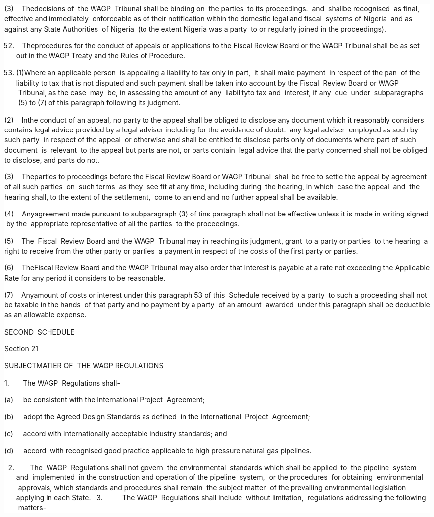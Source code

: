 (3)    Thedecisions of  the WAGP  Tribunal shall be binding on  the parties  to its proceedings.  and  shallbe recognised  as final, effective and immediately  enforceable as of their notification within the domestic legal and fiscal  systems of Nigeria  and as against any State Authorities  of Nigeria  (to the extent Nigeria was a party  to or regularly joined in the proceedings).

52.    Theprocedures for the conduct of appeals or applications to the Fiscal Review Board or the WAGP Tribunal shall be as set out in the WAGP Treaty and the Rules of Procedure.

53. (1)Where an applicable person  is appealing a liability to tax only in part,  it shall make payment  in respect of the pan  of the liability to tax that is not disputed and such payment shall be taken into account by the Fiscal  Review Board or WAGP  Tribunal, as the case  may  be, in assessing the amount of any  liabilityto tax and  interest, if any  due  under  subparagraphs  (5) to (7) of this paragraph following its judgment.

(2)    Inthe conduct of an appeal, no party to the appeal shall be obliged to disclose any document which it reasonably considers contains legal advice provided by a legal adviser including for the avoidance of doubt.  any legal adviser  employed as such by such party  in respect of the appeal  or otherwise and shall be entitled to disclose parts only of documents where part of such document  is  relevant  to the appeal but parts are not, or parts contain  legal advice that the party concerned shall not be obliged to disclose, and parts do not.

(3)    Theparties to proceedings before the Fiscal Review Board or WAGP Tribunal  shall be free to settle the appeal by agreement of all such parties  on  such terms  as they  see fit at any time, including during  the hearing, in which  case the appeal  and  the hearing shall, to the extent of the settlement,  come to an end and no further appeal shall be available.

(4)    Anyagreement made pursuant to subparagraph (3) of tins paragraph shall not be effective unless it is made in writing signed  by the  appropriate representative of all the parties  to the proceedings.

(5)    The  Fiscal  Review Board and the WAGP  Tribunal may in reaching its judgment, grant  to a party or parties  to the hearing  a right to receive from the other party or parties  a payment in respect of the costs of the first party or parties.

(6)    TheFiscal Review Board and the WAGP Tribunal may also order that Interest is payable at a rate not exceeding the Applicable Rate for any period it considers to be reasonable.

(7)    Anyamount of costs or interest under this paragraph 53 of this  Schedule received by a party  to such a proceeding shall not be taxable in the hands  of that party and no payment by a party  of an amount  awarded  under this paragraph shall be deductible as an allowable expense.

SECOND  SCHEDULE

Section 21

SUBJECTMATIER OF  THE WAGP REGULATIONS

1.       The WAGP  Regulations shall-

(a)     be consistent with the International Project  Agreement;

(b)     adopt the Agreed Design Standards as defined  in the International  Project  Agreement;

(c)     accord with internationally acceptable industry standards; and

(d)     accord  with recognised good practice applicable to high pressure natural gas pipelines.

2.        The  WAGP  Regulations shall not govern  the environmental  standards which shall be applied  to  the pipeline  system and  implemented  in the construction and operation of the pipeline  system,  or the procedures  for obtaining  environmental  approvals, which standards and procedures shall remain  the subject matter  of the prevailing environmental legislation applying in each State.   3.          The WAGP  Regulations shall include  without limitation,  regulations addressing the following  matters-
